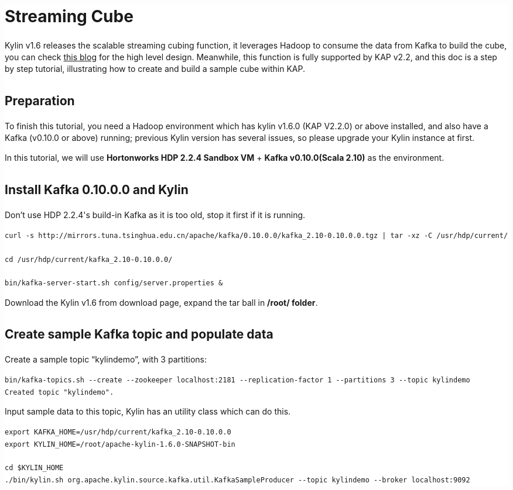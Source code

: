 # Streaming Cube

Kylin v1.6 releases the scalable streaming cubing function, it leverages Hadoop to consume the data from Kafka to build the cube, you can check [this blog](http://kylin.apache.org/blog/2016/10/18/new-nrt-streaming/) for the high level design. Meanwhile, this function is fully supported by KAP v2.2, and this doc is a step by step tutorial, illustrating how to create and build a sample cube within KAP.

## Preparation

To finish this tutorial, you need a Hadoop environment which has kylin v1.6.0 (KAP V2.2.0) or above installed, and also have a Kafka (v0.10.0 or above) running; previous Kylin version has several issues, so please upgrade your Kylin instance at first.

In this tutorial, we will use **Hortonworks HDP 2.2.4 Sandbox VM** + **Kafka v0.10.0(Scala 2.10)** as the environment.

## Install Kafka 0.10.0.0 and Kylin

Don’t use HDP 2.2.4's build-in Kafka as it is too old, stop it first if it is running.

```
curl -s http://mirrors.tuna.tsinghua.edu.cn/apache/kafka/0.10.0.0/kafka_2.10-0.10.0.0.tgz | tar -xz -C /usr/hdp/current/

cd /usr/hdp/current/kafka_2.10-0.10.0.0/

bin/kafka-server-start.sh config/server.properties &
```

Download the Kylin v1.6 from download page, expand the tar ball in **/root/ folder**.



## Create sample Kafka topic and populate data

Create a sample topic “kylindemo”, with 3 partitions:

```
bin/kafka-topics.sh --create --zookeeper localhost:2181 --replication-factor 1 --partitions 3 --topic kylindemo
Created topic "kylindemo".
```

Input sample data to this topic, Kylin has an utility class which can do this.

```
export KAFKA_HOME=/usr/hdp/current/kafka_2.10-0.10.0.0
export KYLIN_HOME=/root/apache-kylin-1.6.0-SNAPSHOT-bin

cd $KYLIN_HOME
./bin/kylin.sh org.apache.kylin.source.kafka.util.KafkaSampleProducer --topic kylindemo --broker localhost:9092
```
